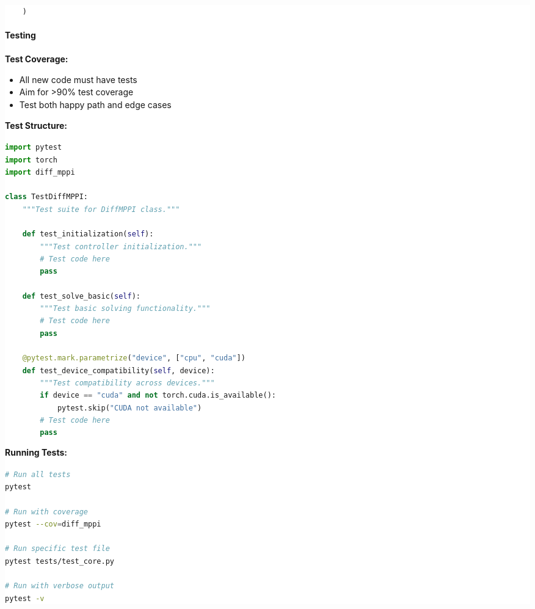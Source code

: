 ```
    )
```

#### Testing

**Test Coverage:**
- All new code must have tests
- Aim for >90% test coverage
- Test both happy path and edge cases

**Test Structure:**
```python
import pytest
import torch
import diff_mppi

class TestDiffMPPI:
    """Test suite for DiffMPPI class."""
    
    def test_initialization(self):
        """Test controller initialization."""
        # Test code here
        pass
    
    def test_solve_basic(self):
        """Test basic solving functionality."""
        # Test code here
        pass
    
    @pytest.mark.parametrize("device", ["cpu", "cuda"])
    def test_device_compatibility(self, device):
        """Test compatibility across devices."""
        if device == "cuda" and not torch.cuda.is_available():
            pytest.skip("CUDA not available")
        # Test code here
        pass
```

**Running Tests:**
```bash
# Run all tests
pytest

# Run with coverage
pytest --cov=diff_mppi

# Run specific test file
pytest tests/test_core.py

# Run with verbose output
pytest -v
```
